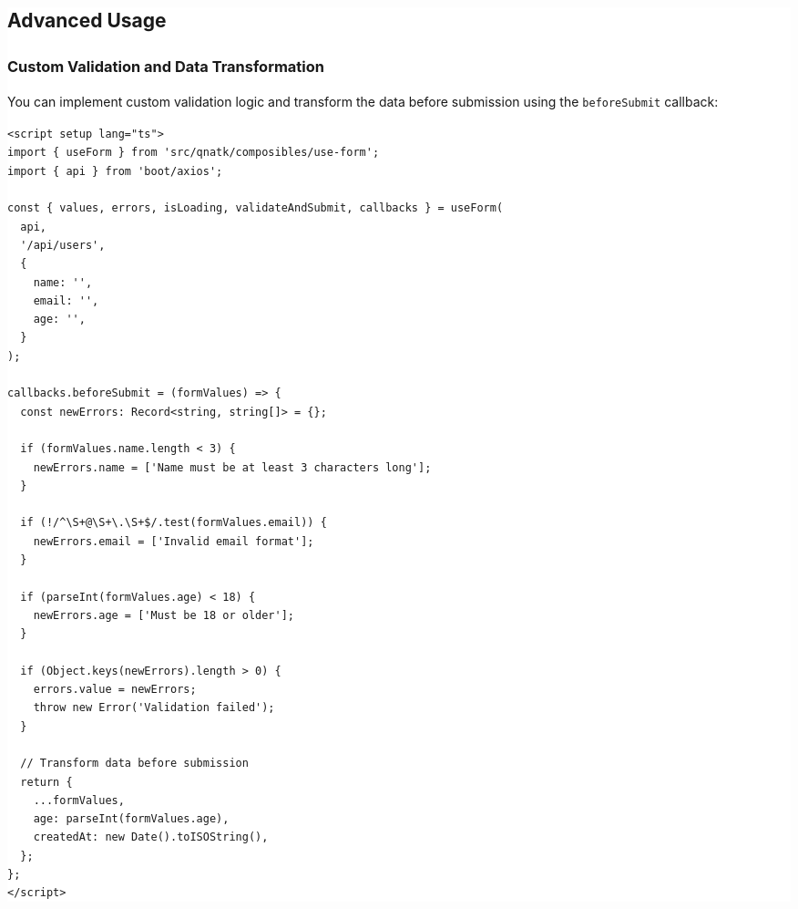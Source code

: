 ## Advanced Usage

### Custom Validation and Data Transformation

You can implement custom validation logic and transform the data before submission using the `beforeSubmit` callback:

```vue
<script setup lang="ts">
import { useForm } from 'src/qnatk/composibles/use-form';
import { api } from 'boot/axios';

const { values, errors, isLoading, validateAndSubmit, callbacks } = useForm(
  api,
  '/api/users',
  {
    name: '',
    email: '',
    age: '',
  }
);

callbacks.beforeSubmit = (formValues) => {
  const newErrors: Record<string, string[]> = {};

  if (formValues.name.length < 3) {
    newErrors.name = ['Name must be at least 3 characters long'];
  }

  if (!/^\S+@\S+\.\S+$/.test(formValues.email)) {
    newErrors.email = ['Invalid email format'];
  }

  if (parseInt(formValues.age) < 18) {
    newErrors.age = ['Must be 18 or older'];
  }

  if (Object.keys(newErrors).length > 0) {
    errors.value = newErrors;
    throw new Error('Validation failed');
  }

  // Transform data before submission
  return {
    ...formValues,
    age: parseInt(formValues.age),
    createdAt: new Date().toISOString(),
  };
};
</script>
```

